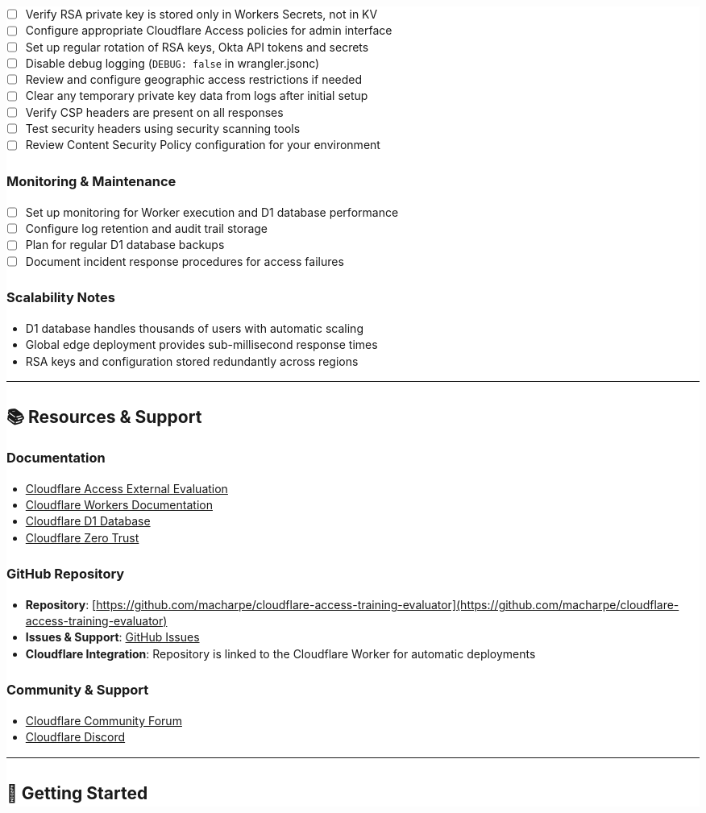 - [ ] Verify RSA private key is stored only in Workers Secrets, not in KV
- [ ] Configure appropriate Cloudflare Access policies for admin interface
- [ ] Set up regular rotation of RSA keys, Okta API tokens and secrets
- [ ] Disable debug logging (`DEBUG: false` in wrangler.jsonc)
- [ ] Review and configure geographic access restrictions if needed
- [ ] Clear any temporary private key data from logs after initial setup
- [ ] Verify CSP headers are present on all responses
- [ ] Test security headers using security scanning tools
- [ ] Review Content Security Policy configuration for your environment

### **Monitoring & Maintenance**

- [ ] Set up monitoring for Worker execution and D1 database performance
- [ ] Configure log retention and audit trail storage
- [ ] Plan for regular D1 database backups
- [ ] Document incident response procedures for access failures

### **Scalability Notes**

- D1 database handles thousands of users with automatic scaling
- Global edge deployment provides sub-millisecond response times
- RSA keys and configuration stored redundantly across regions

---

## 📚 **Resources & Support**

### **Documentation**

- [Cloudflare Access External Evaluation](https://developers.cloudflare.com/cloudflare-one/policies/access/external-evaluation/)
- [Cloudflare Workers Documentation](https://developers.cloudflare.com/workers/)
- [Cloudflare D1 Database](https://developers.cloudflare.com/d1/)
- [Cloudflare Zero Trust](https://developers.cloudflare.com/cloudflare-one/)

### **GitHub Repository**

- **Repository**: [https://github.com/macharpe/cloudflare-access-training-evaluator](https://github.com/macharpe/cloudflare-access-training-evaluator)
- **Issues & Support**: [GitHub Issues](https://github.com/macharpe/cloudflare-access-training-evaluator/issues)
- **Cloudflare Integration**: Repository is linked to the Cloudflare Worker for automatic deployments

### **Community & Support**

- [Cloudflare Community Forum](https://community.cloudflare.com/)
- [Cloudflare Discord](https://discord.gg/cloudflaredev)

---

## 🚀 **Getting Started**
